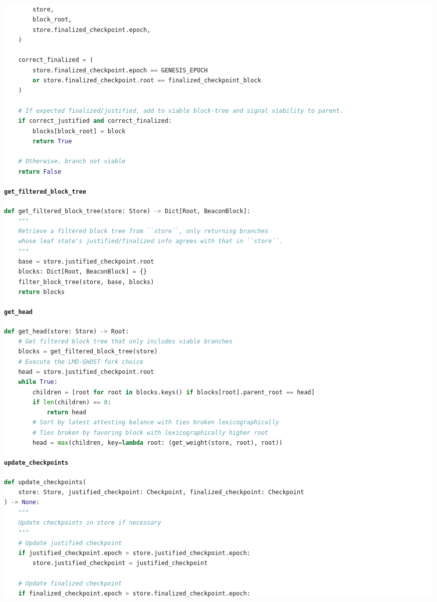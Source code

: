 ```python
        store,
        block_root,
        store.finalized_checkpoint.epoch,
    )

    correct_finalized = (
        store.finalized_checkpoint.epoch == GENESIS_EPOCH
        or store.finalized_checkpoint.root == finalized_checkpoint_block
    )

    # If expected finalized/justified, add to viable block-tree and signal viability to parent.
    if correct_justified and correct_finalized:
        blocks[block_root] = block
        return True

    # Otherwise, branch not viable
    return False
```

#### `get_filtered_block_tree`

```python
def get_filtered_block_tree(store: Store) -> Dict[Root, BeaconBlock]:
    """
    Retrieve a filtered block tree from ``store``, only returning branches
    whose leaf state's justified/finalized info agrees with that in ``store``.
    """
    base = store.justified_checkpoint.root
    blocks: Dict[Root, BeaconBlock] = {}
    filter_block_tree(store, base, blocks)
    return blocks
```

#### `get_head`

```python
def get_head(store: Store) -> Root:
    # Get filtered block tree that only includes viable branches
    blocks = get_filtered_block_tree(store)
    # Execute the LMD-GHOST fork choice
    head = store.justified_checkpoint.root
    while True:
        children = [root for root in blocks.keys() if blocks[root].parent_root == head]
        if len(children) == 0:
            return head
        # Sort by latest attesting balance with ties broken lexicographically
        # Ties broken by favoring block with lexicographically higher root
        head = max(children, key=lambda root: (get_weight(store, root), root))
```

#### `update_checkpoints`

```python
def update_checkpoints(
    store: Store, justified_checkpoint: Checkpoint, finalized_checkpoint: Checkpoint
) -> None:
    """
    Update checkpoints in store if necessary
    """
    # Update justified checkpoint
    if justified_checkpoint.epoch > store.justified_checkpoint.epoch:
        store.justified_checkpoint = justified_checkpoint

    # Update finalized checkpoint
    if finalized_checkpoint.epoch > store.finalized_checkpoint.epoch:
```